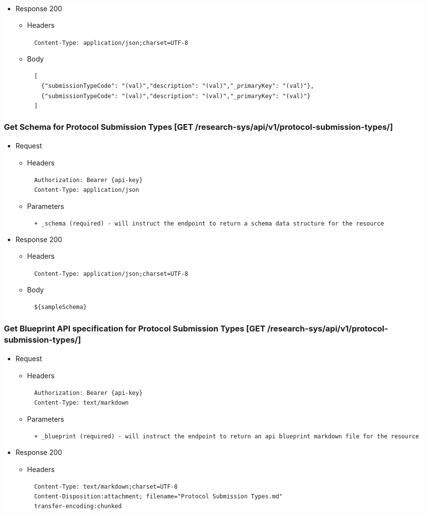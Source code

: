 
+ Response 200
    + Headers

            Content-Type: application/json;charset=UTF-8

    + Body
    
            [
              {"submissionTypeCode": "(val)","description": "(val)","_primaryKey": "(val)"},
              {"submissionTypeCode": "(val)","description": "(val)","_primaryKey": "(val)"}
            ]
			
### Get Schema for Protocol Submission Types [GET /research-sys/api/v1/protocol-submission-types/]
	 
+ Request

    + Headers

            Authorization: Bearer {api-key}
            Content-Type: application/json
    
    + Parameters

            + _schema (required) - will instruct the endpoint to return a schema data structure for the resource

+ Response 200
    + Headers

            Content-Type: application/json;charset=UTF-8

    + Body
    
            ${sampleSchema}
		
### Get Blueprint API specification for Protocol Submission Types [GET /research-sys/api/v1/protocol-submission-types/]
	 
+ Request

    + Headers

            Authorization: Bearer {api-key}
            Content-Type: text/markdown
    
    + Parameters
    
            + _blueprint (required) - will instruct the endpoint to return an api blueprint markdown file for the resource

+ Response 200
    + Headers

            Content-Type: text/markdown;charset=UTF-8
            Content-Disposition:attachment; filename="Protocol Submission Types.md"
            transfer-encoding:chunked

